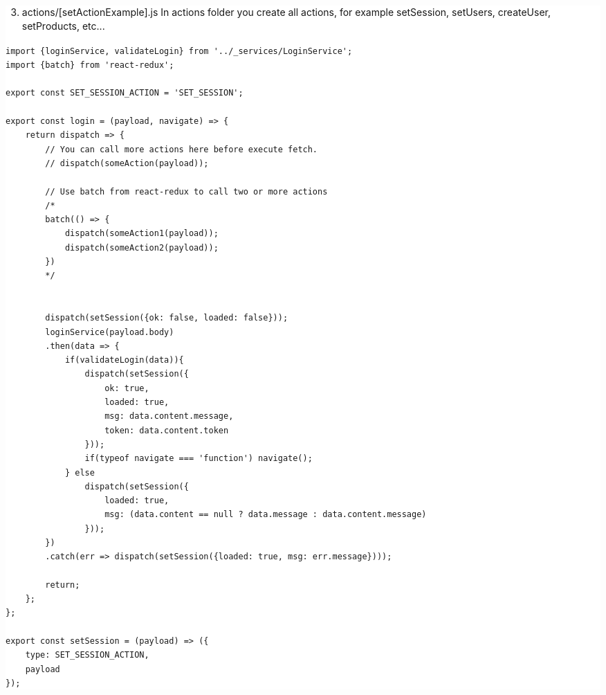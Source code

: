 
3. actions/[setActionExample].js
In actions folder you create all actions, for example setSession, setUsers, 
createUser, setProducts, etc...
```
import {loginService, validateLogin} from '../_services/LoginService';
import {batch} from 'react-redux';

export const SET_SESSION_ACTION = 'SET_SESSION';

export const login = (payload, navigate) => {
    return dispatch => {
        // You can call more actions here before execute fetch.
        // dispatch(someAction(payload));

        // Use batch from react-redux to call two or more actions
        /*
        batch(() => {
            dispatch(someAction1(payload));
            dispatch(someAction2(payload));
        })
        */
        
        
        dispatch(setSession({ok: false, loaded: false}));
        loginService(payload.body)
        .then(data => {
            if(validateLogin(data)){
                dispatch(setSession({
                    ok: true, 
                    loaded: true,
                    msg: data.content.message, 
                    token: data.content.token
                }));
                if(typeof navigate === 'function') navigate();
            } else
                dispatch(setSession({                    
                    loaded: true, 
                    msg: (data.content == null ? data.message : data.content.message)
                }));
        })
        .catch(err => dispatch(setSession({loaded: true, msg: err.message})));

        return;
    };
};

export const setSession = (payload) => ({
    type: SET_SESSION_ACTION,
    payload
});
```
